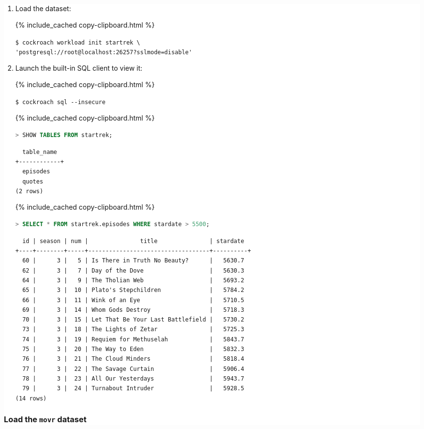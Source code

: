 1. Load the dataset:

    {% include_cached copy-clipboard.html %}
    ~~~ shell
    $ cockroach workload init startrek \
    'postgresql://root@localhost:26257?sslmode=disable'
    ~~~

2. Launch the built-in SQL client to view it:

    {% include_cached copy-clipboard.html %}
    ~~~ shell
    $ cockroach sql --insecure
    ~~~

    {% include_cached copy-clipboard.html %}
    ~~~ sql
    > SHOW TABLES FROM startrek;
    ~~~

    ~~~
      table_name
    +------------+
      episodes
      quotes
    (2 rows)
    ~~~

    {% include_cached copy-clipboard.html %}
    ~~~ sql
    > SELECT * FROM startrek.episodes WHERE stardate > 5500;
    ~~~

    ~~~
      id | season | num |               title               | stardate
    +----+--------+-----+-----------------------------------+----------+
      60 |      3 |   5 | Is There in Truth No Beauty?      |   5630.7
      62 |      3 |   7 | Day of the Dove                   |   5630.3
      64 |      3 |   9 | The Tholian Web                   |   5693.2
      65 |      3 |  10 | Plato's Stepchildren              |   5784.2
      66 |      3 |  11 | Wink of an Eye                    |   5710.5
      69 |      3 |  14 | Whom Gods Destroy                 |   5718.3
      70 |      3 |  15 | Let That Be Your Last Battlefield |   5730.2
      73 |      3 |  18 | The Lights of Zetar               |   5725.3
      74 |      3 |  19 | Requiem for Methuselah            |   5843.7
      75 |      3 |  20 | The Way to Eden                   |   5832.3
      76 |      3 |  21 | The Cloud Minders                 |   5818.4
      77 |      3 |  22 | The Savage Curtain                |   5906.4
      78 |      3 |  23 | All Our Yesterdays                |   5943.7
      79 |      3 |  24 | Turnabout Intruder                |   5928.5
    (14 rows)
    ~~~

### Load the `movr` dataset

